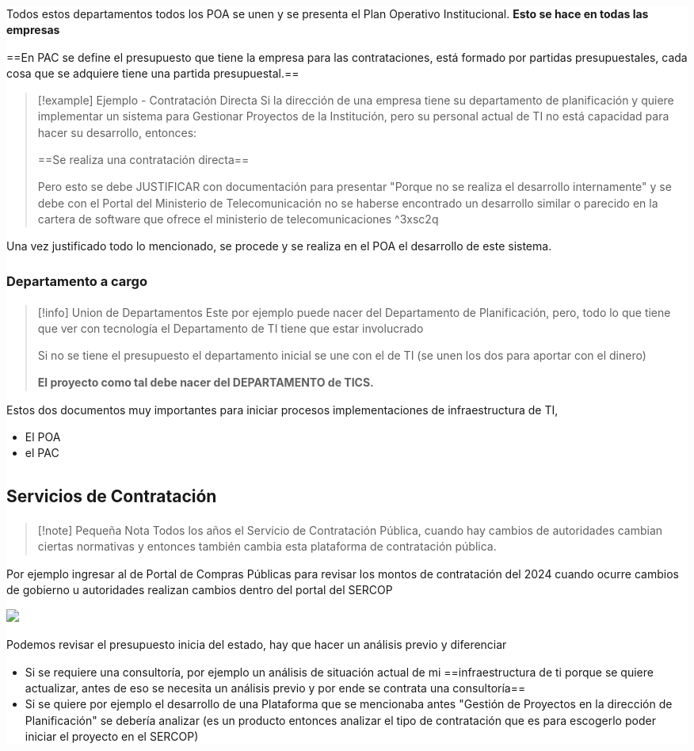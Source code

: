 Todos estos departamentos todos los POA se unen y se presenta el Plan Operativo Institucional. **Esto se hace en todas las empresas**

==En PAC se define el presupuesto que tiene la empresa para las contrataciones, está formado por partidas presupuestales, cada cosa que se adquiere tiene una partida presupuestal.==

> [!example] Ejemplo - Contratación Directa
> Si la dirección de una empresa tiene su departamento de planificación y quiere implementar un sistema para Gestionar Proyectos de la Institución, pero su personal actual de TI no está capacidad para hacer su desarrollo, entonces: 
> 
> ==Se realiza una contratación directa==
> 
> Pero esto se debe JUSTIFICAR con documentación para presentar "Porque no se realiza el desarrollo internamente" y se debe con el Portal del Ministerio de Telecomunicación no se haberse encontrado un desarrollo similar o parecido en la cartera de software que ofrece el ministerio de telecomunicaciones ^3xsc2q

Una vez justificado todo lo mencionado, se procede y se realiza en el POA el desarrollo de este sistema.

### Departamento a cargo

> [!info] Union de Departamentos
> Este por ejemplo puede nacer del Departamento de Planificación, pero, todo lo que tiene que ver con tecnología el Departamento de TI tiene que estar involucrado
> 
> Si no se tiene el presupuesto el departamento inicial se une con el de TI (se unen los dos para aportar con el dinero) 
> 
> **El proyecto como tal debe nacer del DEPARTAMENTO de TICS.**

Estos dos documentos muy importantes para iniciar procesos implementaciones de infraestructura de TI, 
- El POA
- el PAC

## Servicios de Contratación

> [!note] Pequeña Nota
> Todos los años el Servicio de Contratación Pública, cuando hay cambios de autoridades cambian ciertas normativas y entonces también cambia esta plataforma de contratación pública.

Por ejemplo ingresar al de Portal de Compras Públicas para revisar los montos de contratación del 2024 cuando ocurre cambios de gobierno u autoridades realizan cambios dentro del portal del SERCOP

![](https://i.imgur.com/QKjoKrS.png)

Podemos revisar el presupuesto inicia del estado, hay que hacer un análisis previo y diferenciar

- Si se requiere una consultoría, por ejemplo un análisis de situación actual de mi ==infraestructura de ti porque se quiere actualizar, antes de eso se necesita un análisis previo y por ende se contrata una consultoría==
- Si se quiere por ejemplo el desarrollo de una Plataforma que se mencionaba antes "Gestión de Proyectos en la dirección de Planificación" se debería analizar (es un producto entonces analizar el tipo de contratación que es para escogerlo poder iniciar el proyecto en el SERCOP)
